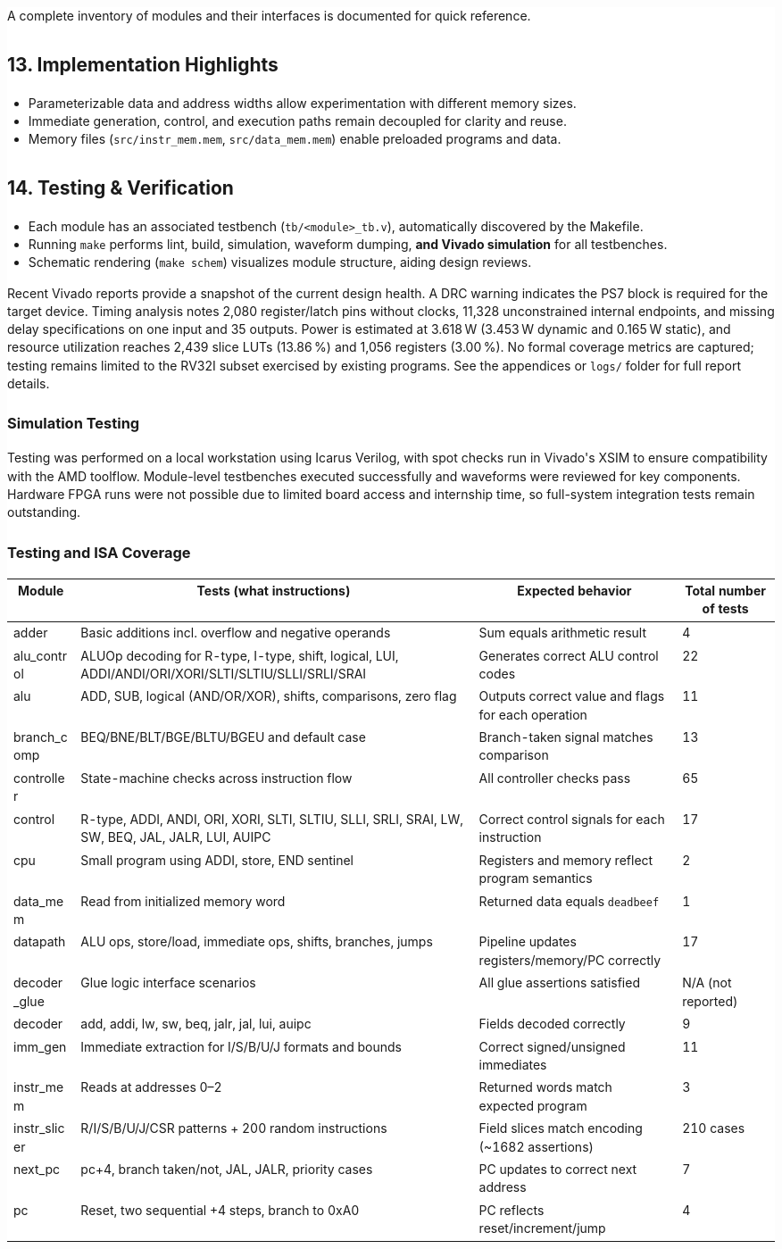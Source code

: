A complete inventory of modules and their interfaces is documented for quick reference.

## 13. Implementation Highlights
- Parameterizable data and address widths allow experimentation with different memory sizes.  
- Immediate generation, control, and execution paths remain decoupled for clarity and reuse.  
- Memory files (`src/instr_mem.mem`, `src/data_mem.mem`) enable preloaded programs and data.  

## 14. Testing & Verification
- Each module has an associated testbench (`tb/<module>_tb.v`), automatically discovered by the Makefile.  
- Running `make` performs lint, build, simulation, waveform dumping, **and Vivado simulation** for all testbenches.
- Schematic rendering (`make schem`) visualizes module structure, aiding design reviews.

Recent Vivado reports provide a snapshot of the current design health. A DRC warning indicates the PS7 block is required for the target device. Timing analysis notes 2,080 register/latch pins without clocks, 11,328 unconstrained internal endpoints, and missing delay specifications on one input and 35 outputs. Power is estimated at 3.618 W (3.453 W dynamic and 0.165 W static), and resource utilization reaches 2,439 slice LUTs (13.86 %) and 1,056 registers (3.00 %). No formal coverage metrics are captured; testing remains limited to the RV32I subset exercised by existing programs. See the appendices or `logs/` folder for full report details.


### Simulation Testing
Testing was performed on a local workstation using Icarus Verilog, with
spot checks run in Vivado's XSIM to ensure compatibility with the AMD
toolflow. Module-level testbenches executed successfully and waveforms
were reviewed for key components. Hardware FPGA runs were not possible
due to limited board access and internship time, so full-system
integration tests remain outstanding.

### Testing and ISA Coverage

| Module | Tests (what instructions) | Expected behavior | Total number of tests |
| --- | --- | --- | --- |
| adder | Basic additions incl. overflow and negative operands | Sum equals arithmetic result | 4 |
| alu_control | ALUOp decoding for R-type, I-type, shift, logical, LUI, ADDI/ANDI/ORI/XORI/SLTI/SLTIU/SLLI/SRLI/SRAI | Generates correct ALU control codes | 22 |
| alu | ADD, SUB, logical (AND/OR/XOR), shifts, comparisons, zero flag | Outputs correct value and flags for each operation | 11 |
| branch_comp | BEQ/BNE/BLT/BGE/BLTU/BGEU and default case | Branch-taken signal matches comparison | 13 |
| controller | State-machine checks across instruction flow | All controller checks pass | 65 |
| control | R-type, ADDI, ANDI, ORI, XORI, SLTI, SLTIU, SLLI, SRLI, SRAI, LW, SW, BEQ, JAL, JALR, LUI, AUIPC | Correct control signals for each instruction | 17 |
| cpu | Small program using ADDI, store, END sentinel | Registers and memory reflect program semantics | 2 |
| data_mem | Read from initialized memory word | Returned data equals `deadbeef` | 1 |
| datapath | ALU ops, store/load, immediate ops, shifts, branches, jumps | Pipeline updates registers/memory/PC correctly | 17 |
| decoder_glue | Glue logic interface scenarios | All glue assertions satisfied | N/A (not reported) |
| decoder | add, addi, lw, sw, beq, jalr, jal, lui, auipc | Fields decoded correctly | 9 |
| imm_gen | Immediate extraction for I/S/B/U/J formats and bounds | Correct signed/unsigned immediates | 11 |
| instr_mem | Reads at addresses 0–2 | Returned words match expected program | 3 |
| instr_slicer | R/I/S/B/U/J/CSR patterns + 200 random instructions | Field slices match encoding (~1682 assertions) | 210 cases |
| next_pc | pc+4, branch taken/not, JAL, JALR, priority cases | PC updates to correct next address | 7 |
| pc | Reset, two sequential +4 steps, branch to 0xA0 | PC reflects reset/increment/jump | 4 |
